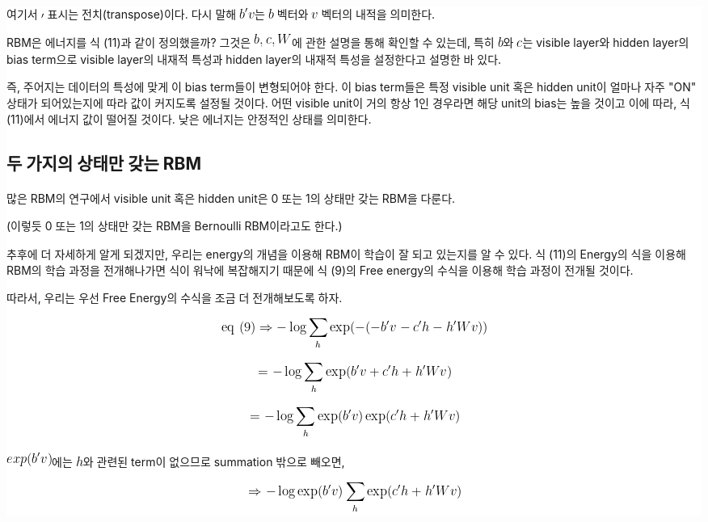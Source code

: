 [//]:# (식 11)

여기서 <img src = "https://raw.githubusercontent.com/angeloyeo/angeloyeo.github.io/master/equations/2020-10-02-RBM/eq35.png"> 표시는 전치(transpose)이다. 다시 말해 <img src = "https://raw.githubusercontent.com/angeloyeo/angeloyeo.github.io/master/equations/2020-10-02-RBM/eq36.png">는 <img src = "https://raw.githubusercontent.com/angeloyeo/angeloyeo.github.io/master/equations/2020-10-02-RBM/eq37.png"> 벡터와 <img src = "https://raw.githubusercontent.com/angeloyeo/angeloyeo.github.io/master/equations/2020-10-02-RBM/eq38.png"> 벡터의 내적을 의미한다.

RBM은 에너지를 식 (11)과 같이 정의했을까? 그것은 <img src = "https://raw.githubusercontent.com/angeloyeo/angeloyeo.github.io/master/equations/2020-10-02-RBM/eq39.png">에 관한 설명을 통해 확인할 수 있는데, 특히 <img src = "https://raw.githubusercontent.com/angeloyeo/angeloyeo.github.io/master/equations/2020-10-02-RBM/eq40.png">와 <img src = "https://raw.githubusercontent.com/angeloyeo/angeloyeo.github.io/master/equations/2020-10-02-RBM/eq41.png">는 visible layer와 hidden layer의 bias term으로 visible layer의 내재적 특성과 hidden layer의 내재적 특성을 설정한다고 설명한 바 있다.

즉, 주어지는 데이터의 특성에 맞게 이 bias term들이 변형되어야 한다. 이 bias term들은 특정 visible unit 혹은 hidden unit이 얼마나 자주 "ON" 상태가 되어있는지에 따라 값이 커지도록 설정될 것이다. 어떤 visible unit이 거의 항상 1인 경우라면 해당 unit의 bias는 높을 것이고 이에 따라, 식 (11)에서 에너지 값이 떨어질 것이다. 낮은 에너지는 안정적인 상태를 의미한다.

## 두 가지의 상태만 갖는 RBM

많은 RBM의 연구에서 visible unit 혹은 hidden unit은 0 또는 1의 상태만 갖는 RBM을 다룬다.

(이렇듯 0 또는 1의 상태만 갖는 RBM을 Bernoulli RBM이라고도 한다.)

추후에 더 자세하게 알게 되겠지만, 우리는 energy의 개념을 이용해 RBM이 학습이 잘 되고 있는지를 알 수 있다. 식 (11)의 Energy의 식을 이용해 RBM의 학습 과정을 전개해나가면 식이 워낙에 복잡해지기 때문에 식 (9)의 Free energy의 수식을 이용해 학습 과정이 전개될 것이다.

따라서, 우리는 우선 Free Energy의 수식을 조금 더 전개해보도록 하자.

<p align = "center"> <img src = "https://raw.githubusercontent.com/angeloyeo/angeloyeo.github.io/master/equations/2020-10-02-RBM/eq42.png"> </p>

<p align = "center"> <img src = "https://raw.githubusercontent.com/angeloyeo/angeloyeo.github.io/master/equations/2020-10-02-RBM/eq43.png"> </p>

<p align = "center"> <img src = "https://raw.githubusercontent.com/angeloyeo/angeloyeo.github.io/master/equations/2020-10-02-RBM/eq44.png"> </p>

<img src = "https://raw.githubusercontent.com/angeloyeo/angeloyeo.github.io/master/equations/2020-10-02-RBM/eq45.png">에는 <img src = "https://raw.githubusercontent.com/angeloyeo/angeloyeo.github.io/master/equations/2020-10-02-RBM/eq46.png">와 관련된 term이 없으므로 summation 밖으로 빼오면,

<p align = "center"> <img src = "https://raw.githubusercontent.com/angeloyeo/angeloyeo.github.io/master/equations/2020-10-02-RBM/eq47.png"> </p>
